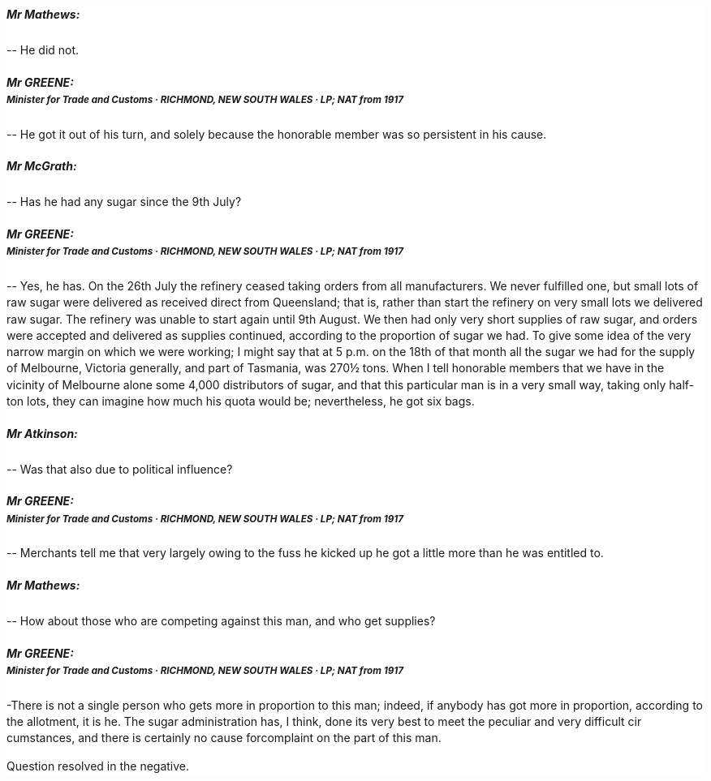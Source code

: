 ##### Mr Mathews:

-- He did not. 

##### Mr GREENE:<br><small class="text-muted">Minister for Trade and Customs &middot; RICHMOND, NEW SOUTH WALES &middot; LP; NAT from 1917</small>

-- He got it out of his turn, and solely because the honorable member was so persistent in his cause. 

##### Mr McGrath:

-- Has he had any sugar since the 9th July? 

##### Mr GREENE:<br><small class="text-muted">Minister for Trade and Customs &middot; RICHMOND, NEW SOUTH WALES &middot; LP; NAT from 1917</small>

-- Yes, he has. On the 26th July the refinery ceased taking orders from all manufacturers. We never fulfilled one, but small lots of raw sugar were delivered as received direct from Queensland; that is, rather than start the refinery on very small lots we delivered raw sugar. The refinery was unable to start again until 9th August. We then had only very short supplies of raw sugar, and orders were accepted and delivered as supplies continued, according to the proportion of sugar we had. To give some idea of the very narrow margin on which we were working; I might say that at 5 p.m. on the 18th of that month all the sugar we had for the supply of Melbourne, Victoria generally, and part of Tasmania, was 270½ tons. When I tell honorable members that we have in the vicinity of Melbourne alone some 4,000 distributors of sugar, and that this particular man is in a very small way, taking only half-ton lots, they can imagine how much his quota would be; nevertheless, he got six bags. 

##### Mr Atkinson:

-- Was that also due to political influence? 

##### Mr GREENE:<br><small class="text-muted">Minister for Trade and Customs &middot; RICHMOND, NEW SOUTH WALES &middot; LP; NAT from 1917</small>

-- Merchants tell me that very largely owing to the fuss he kicked up he got a little more than he was entitled to. 

##### Mr Mathews:

-- How about those who are competing against this man, and who get supplies? 

##### Mr GREENE:<br><small class="text-muted">Minister for Trade and Customs &middot; RICHMOND, NEW SOUTH WALES &middot; LP; NAT from 1917</small>

-There is not a single person who gets more in proportion to this man; indeed, if anybody has got more in proportion, according to the allotment, it is he. The sugar administration has, I think, done its very best to meet the peculiar and very difficult cir cumstances, and there is certainly no cause forcomplaint on the part of this man. 

Question resolved in the negative. 
